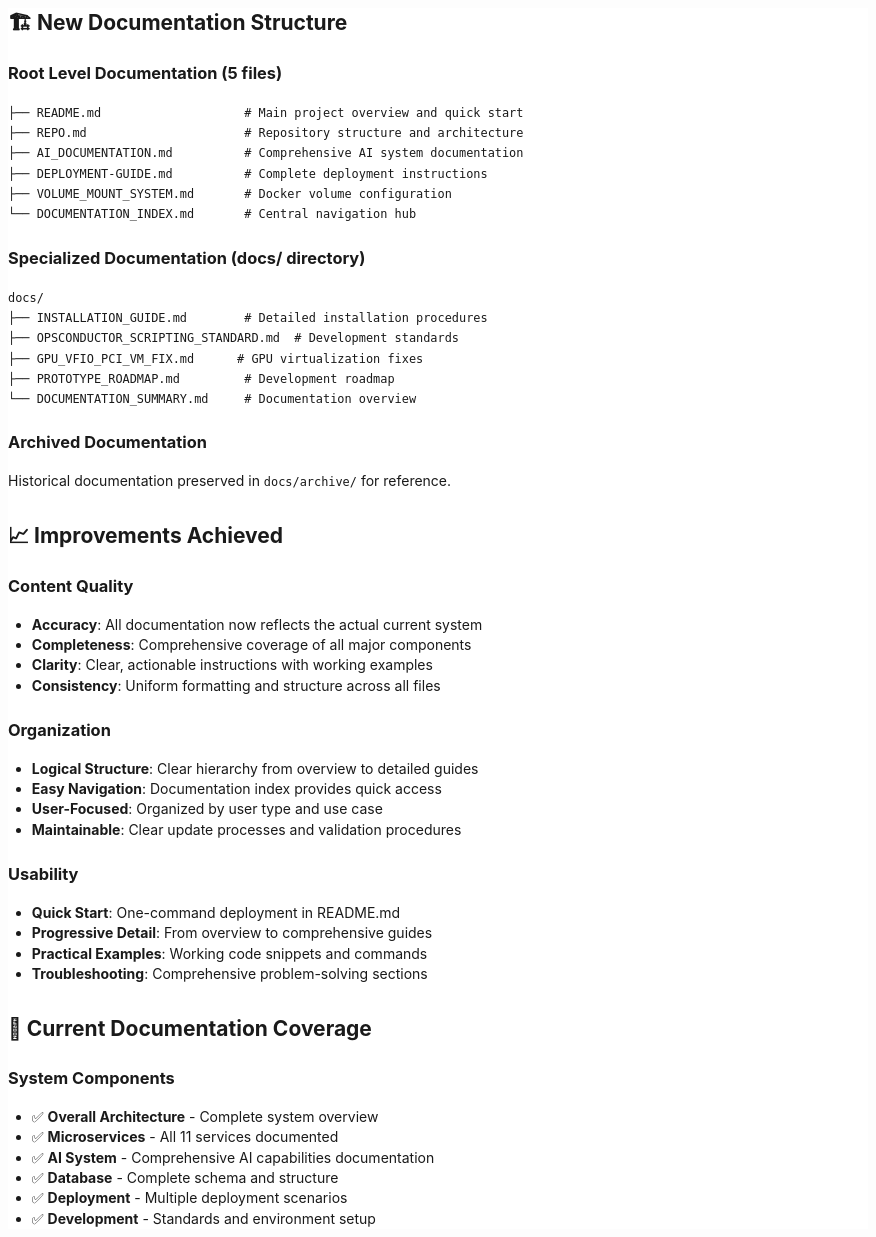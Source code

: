 ## 🏗️ New Documentation Structure

### Root Level Documentation (5 files)
```
├── README.md                    # Main project overview and quick start
├── REPO.md                      # Repository structure and architecture
├── AI_DOCUMENTATION.md          # Comprehensive AI system documentation
├── DEPLOYMENT-GUIDE.md          # Complete deployment instructions
├── VOLUME_MOUNT_SYSTEM.md       # Docker volume configuration
└── DOCUMENTATION_INDEX.md       # Central navigation hub
```

### Specialized Documentation (docs/ directory)
```
docs/
├── INSTALLATION_GUIDE.md        # Detailed installation procedures
├── OPSCONDUCTOR_SCRIPTING_STANDARD.md  # Development standards
├── GPU_VFIO_PCI_VM_FIX.md      # GPU virtualization fixes
├── PROTOTYPE_ROADMAP.md         # Development roadmap
└── DOCUMENTATION_SUMMARY.md     # Documentation overview
```

### Archived Documentation
Historical documentation preserved in `docs/archive/` for reference.

## 📈 Improvements Achieved

### Content Quality
- **Accuracy**: All documentation now reflects the actual current system
- **Completeness**: Comprehensive coverage of all major components
- **Clarity**: Clear, actionable instructions with working examples
- **Consistency**: Uniform formatting and structure across all files

### Organization
- **Logical Structure**: Clear hierarchy from overview to detailed guides
- **Easy Navigation**: Documentation index provides quick access
- **User-Focused**: Organized by user type and use case
- **Maintainable**: Clear update processes and validation procedures

### Usability
- **Quick Start**: One-command deployment in README.md
- **Progressive Detail**: From overview to comprehensive guides
- **Practical Examples**: Working code snippets and commands
- **Troubleshooting**: Comprehensive problem-solving sections

## 🎯 Current Documentation Coverage

### System Components
- ✅ **Overall Architecture** - Complete system overview
- ✅ **Microservices** - All 11 services documented
- ✅ **AI System** - Comprehensive AI capabilities documentation
- ✅ **Database** - Complete schema and structure
- ✅ **Deployment** - Multiple deployment scenarios
- ✅ **Development** - Standards and environment setup
